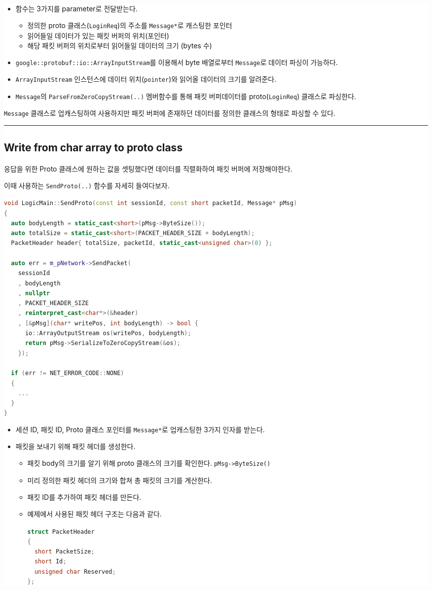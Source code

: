 - 함수는 3가지를 parameter로 전달받는다.
  - 정의한 proto 클래스(`LoginReq`)의 주소를 `Message*`로 캐스팅한 포인터
  - 읽어들일 데이터가 있는 패킷 버퍼의 위치(포인터)
  - 해당 패킷 버퍼의 위치로부터 읽어들일 데이터의 크기 (bytes 수)

- `google::protobuf::io::ArrayInputStream`를 이용해서 byte 배열로부터 `Message`로 데이터 파싱이 가능하다.

- `ArrayInputStream` 인스턴스에 데이터 위치(`pointer`)와 읽어올 데이터의 크기를 알려준다.

- `Message`의 `ParseFromZeroCopyStream(..)` 멤버함수를 통해 패킷 버퍼데이터를 proto(`LoginReq`) 클래스로 파싱한다.

`Message` 클래스로 업캐스팅하여 사용하지만 패킷 버퍼에 존재하던 데이터를 정의한 클래스의 형태로 파싱할 수 있다.

***

## Write from char array to proto class

응답을 위한 Proto 클래스에 원하는 값을 셋팅했다면 데이터를 직렬화하여 패킷 버퍼에 저장해야한다.

이때 사용하는 `SendProto(..)` 함수를 자세히 들여다보자.

```cpp
void LogicMain::SendProto(const int sessionId, const short packetId, Message* pMsg)
{
  auto bodyLength = static_cast<short>(pMsg->ByteSize());
  auto totalSize = static_cast<short>(PACKET_HEADER_SIZE + bodyLength);
  PacketHeader header{ totalSize, packetId, static_cast<unsigned char>(0) };

  auto err = m_pNetwork->SendPacket(
    sessionId
    , bodyLength
    , nullptr
    , PACKET_HEADER_SIZE
    , reinterpret_cast<char*>(&header)
    , [&pMsg](char* writePos, int bodyLength) -> bool {
      io::ArrayOutputStream os(writePos, bodyLength);
      return pMsg->SerializeToZeroCopyStream(&os);
    });

  if (err != NET_ERROR_CODE::NONE)
  {
    ...
  }
}
```

- 세션 ID, 패킷 ID, Proto 클래스 포인터를 `Message*`로 업캐스팅한 3가지 인자를 받는다.

- 패킷을 보내기 위해 패킷 헤더를 생성한다.
  - 패킷 body의 크기를 알기 위해 proto 클래스의 크기를 확인한다. `pMsg->ByteSize()`
  - 미리 정의한 패킷 헤더의 크기와 합쳐 총 패킷의 크기를 계산한다.
  - 패킷 ID를 추가하여 패킷 헤더를 만든다.
  - 예제에서 사용된 패킷 헤더 구조는 다음과 같다.

    ```cpp
    struct PacketHeader
    {
      short PacketSize;
      short Id;
      unsigned char Reserved;
    };
    ```
